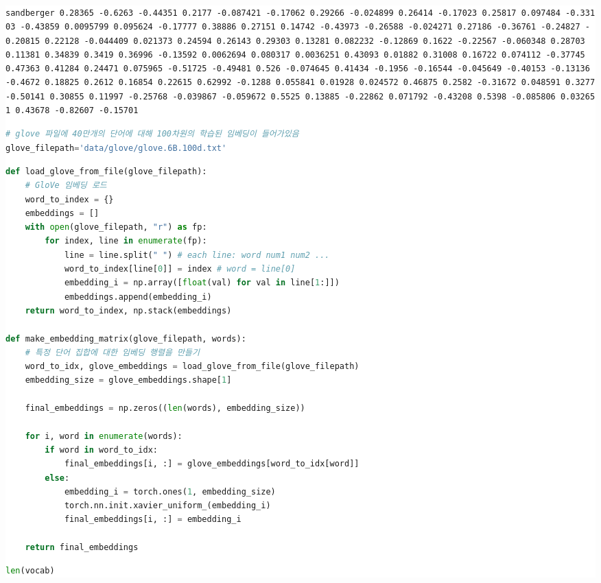     sandberger 0.28365 -0.6263 -0.44351 0.2177 -0.087421 -0.17062 0.29266 -0.024899 0.26414 -0.17023 0.25817 0.097484 -0.33103 -0.43859 0.0095799 0.095624 -0.17777 0.38886 0.27151 0.14742 -0.43973 -0.26588 -0.024271 0.27186 -0.36761 -0.24827 -0.20815 0.22128 -0.044409 0.021373 0.24594 0.26143 0.29303 0.13281 0.082232 -0.12869 0.1622 -0.22567 -0.060348 0.28703 0.11381 0.34839 0.3419 0.36996 -0.13592 0.0062694 0.080317 0.0036251 0.43093 0.01882 0.31008 0.16722 0.074112 -0.37745 0.47363 0.41284 0.24471 0.075965 -0.51725 -0.49481 0.526 -0.074645 0.41434 -0.1956 -0.16544 -0.045649 -0.40153 -0.13136 -0.4672 0.18825 0.2612 0.16854 0.22615 0.62992 -0.1288 0.055841 0.01928 0.024572 0.46875 0.2582 -0.31672 0.048591 0.3277 -0.50141 0.30855 0.11997 -0.25768 -0.039867 -0.059672 0.5525 0.13885 -0.22862 0.071792 -0.43208 0.5398 -0.085806 0.032651 0.43678 -0.82607 -0.15701
    


```python
# glove 파일에 40만개의 단어에 대해 100차원의 학습된 임베딩이 들어가있음
glove_filepath='data/glove/glove.6B.100d.txt'
```


```python
def load_glove_from_file(glove_filepath):
    # GloVe 임베딩 로드 
    word_to_index = {}
    embeddings = []
    with open(glove_filepath, "r") as fp:
        for index, line in enumerate(fp):
            line = line.split(" ") # each line: word num1 num2 ...
            word_to_index[line[0]] = index # word = line[0] 
            embedding_i = np.array([float(val) for val in line[1:]])
            embeddings.append(embedding_i)
    return word_to_index, np.stack(embeddings)
    
def make_embedding_matrix(glove_filepath, words):
    # 특정 단어 집합에 대한 임베딩 행렬을 만들기
    word_to_idx, glove_embeddings = load_glove_from_file(glove_filepath)
    embedding_size = glove_embeddings.shape[1]
    
    final_embeddings = np.zeros((len(words), embedding_size))

    for i, word in enumerate(words):
        if word in word_to_idx:
            final_embeddings[i, :] = glove_embeddings[word_to_idx[word]]
        else:
            embedding_i = torch.ones(1, embedding_size)
            torch.nn.init.xavier_uniform_(embedding_i)
            final_embeddings[i, :] = embedding_i

    return final_embeddings
```


```python
len(vocab)
```



